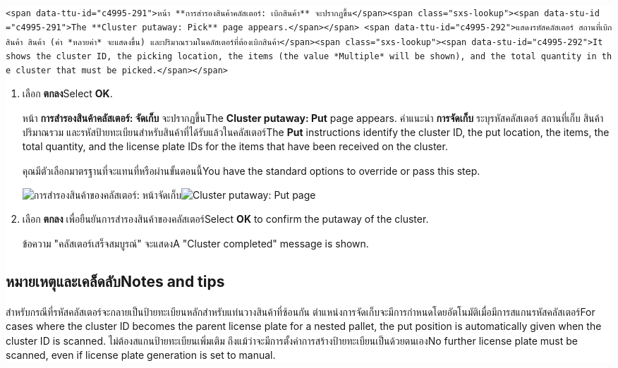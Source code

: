     <span data-ttu-id="c4995-291">หน้า **การสำรองสินค้าคลัสเตอร์: เบิกสินค้า** จะปรากฏขึ้น</span><span class="sxs-lookup"><span data-stu-id="c4995-291">The **Cluster putaway: Pick** page appears.</span></span> <span data-ttu-id="c4995-292">แสดงรหัสคลัสเตอร์ สถานที่เบิกสินค้า สินค้า (ค่า *หลายค่า* จะแสดงขึ้น) และปริมาณรวมในคลัสเตอร์ที่ต้องเบิกสินค้า</span><span class="sxs-lookup"><span data-stu-id="c4995-292">It shows the cluster ID, the picking location, the items (the value *Multiple* will be shown), and the total quantity in the cluster that must be picked.</span></span>

1. <span data-ttu-id="c4995-293">เลือก **ตกลง**</span><span class="sxs-lookup"><span data-stu-id="c4995-293">Select **OK**.</span></span>

    <span data-ttu-id="c4995-294">หน้า **การสำรองสินค้าคลัสเตอร์: จัดเก็บ** จะปรากฏขึ้น</span><span class="sxs-lookup"><span data-stu-id="c4995-294">The **Cluster putaway: Put** page appears.</span></span> <span data-ttu-id="c4995-295">คำแนะนำ **การจัดเก็บ** ระบุรหัสคลัสเตอร์ สถานที่เก็บ สินค้า ปริมาณรวม และรหัสป้ายทะเบียนสำหรับสินค้าที่ได้รับแล้วในคลัสเตอร์</span><span class="sxs-lookup"><span data-stu-id="c4995-295">The **Put** instructions identify the cluster ID, the put location, the items, the total quantity, and the license plate IDs for the items that have been received on the cluster.</span></span>

    <span data-ttu-id="c4995-296">คุณมีตัวเลือกมาตรฐานที่จะแทนที่หรือผ่านขั้นตอนนี้</span><span class="sxs-lookup"><span data-stu-id="c4995-296">You have the standard options to override or pass this step.</span></span>

    <span data-ttu-id="c4995-297">![การสำรองสินค้าของคลัสเตอร์: หน้าจัดเก็บ](media/Cluster_putaway-Put.png "การสำรองสินค้าของคลัสเตอร์: หน้าจัดเก็บ")</span><span class="sxs-lookup"><span data-stu-id="c4995-297">![Cluster putaway: Put page](media/Cluster_putaway-Put.png "Cluster putaway: Put page")</span></span>

1. <span data-ttu-id="c4995-298">เลือก **ตกลง** เพื่อยืนยันการสำรองสินค้าของคลัสเตอร์</span><span class="sxs-lookup"><span data-stu-id="c4995-298">Select **OK** to confirm the putaway of the cluster.</span></span>

    <span data-ttu-id="c4995-299">ข้อความ "คลัสเตอร์เสร็จสมบูรณ์" จะแสดง</span><span class="sxs-lookup"><span data-stu-id="c4995-299">A "Cluster completed" message is shown.</span></span>

## <a name="notes-and-tips"></a><span data-ttu-id="c4995-300">หมายเหตุและเคล็ดลับ</span><span class="sxs-lookup"><span data-stu-id="c4995-300">Notes and tips</span></span>

<span data-ttu-id="c4995-301">สำหรับกรณีที่รหัสคลัสเตอร์จะกลายเป็นป้ายทะเบียนหลักสำหรับแท่นวางสินค้าที่ซ้อนกัน ตำแหน่งการจัดเก็บจะมีการกำหนดโดยอัตโนมัติเมื่อมีการสแกนรหัสคลัสเตอร์</span><span class="sxs-lookup"><span data-stu-id="c4995-301">For cases where the cluster ID becomes the parent license plate for a nested pallet, the put position is automatically given when the cluster ID is scanned.</span></span> <span data-ttu-id="c4995-302">ไม่ต้องสแกนป้ายทะเบียนเพิ่มเติม ถึงแม้ว่าจะมีการตั้งค่าการสร้างป้ายทะเบียนเป็นด้วยตนเอง</span><span class="sxs-lookup"><span data-stu-id="c4995-302">No further license plate must be scanned, even if license plate generation is set to manual.</span></span>
